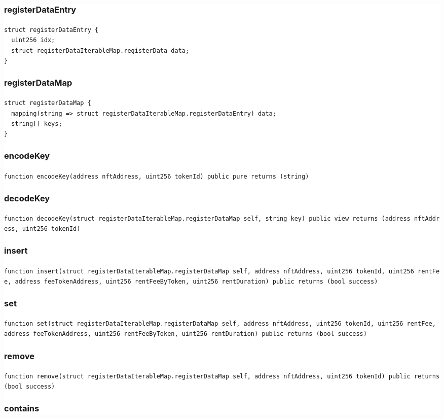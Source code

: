 ### registerDataEntry

```solidity
struct registerDataEntry {
  uint256 idx;
  struct registerDataIterableMap.registerData data;
}
```

### registerDataMap

```solidity
struct registerDataMap {
  mapping(string => struct registerDataIterableMap.registerDataEntry) data;
  string[] keys;
}
```

### encodeKey

```solidity
function encodeKey(address nftAddress, uint256 tokenId) public pure returns (string)
```

### decodeKey

```solidity
function decodeKey(struct registerDataIterableMap.registerDataMap self, string key) public view returns (address nftAddress, uint256 tokenId)
```

### insert

```solidity
function insert(struct registerDataIterableMap.registerDataMap self, address nftAddress, uint256 tokenId, uint256 rentFee, address feeTokenAddress, uint256 rentFeeByToken, uint256 rentDuration) public returns (bool success)
```

### set

```solidity
function set(struct registerDataIterableMap.registerDataMap self, address nftAddress, uint256 tokenId, uint256 rentFee, address feeTokenAddress, uint256 rentFeeByToken, uint256 rentDuration) public returns (bool success)
```

### remove

```solidity
function remove(struct registerDataIterableMap.registerDataMap self, address nftAddress, uint256 tokenId) public returns (bool success)
```

### contains
